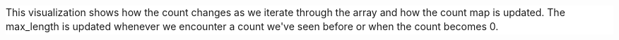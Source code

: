 This visualization shows how the count changes as we iterate through the array and how the count map is updated. The max_length is updated whenever we encounter a count we've seen before or when the count becomes 0.

